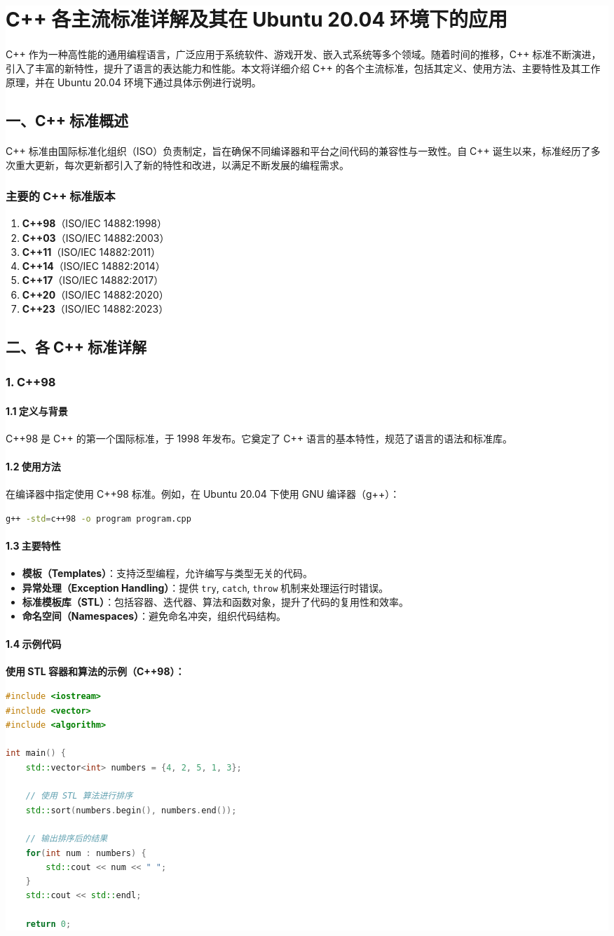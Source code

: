 # C++ 各主流标准详解及其在 Ubuntu 20.04 环境下的应用

C++ 作为一种高性能的通用编程语言，广泛应用于系统软件、游戏开发、嵌入式系统等多个领域。随着时间的推移，C++ 标准不断演进，引入了丰富的新特性，提升了语言的表达能力和性能。本文将详细介绍 C++ 的各个主流标准，包括其定义、使用方法、主要特性及其工作原理，并在 Ubuntu 20.04 环境下通过具体示例进行说明。

## 一、C++ 标准概述

C++ 标准由国际标准化组织（ISO）负责制定，旨在确保不同编译器和平台之间代码的兼容性与一致性。自 C++ 诞生以来，标准经历了多次重大更新，每次更新都引入了新的特性和改进，以满足不断发展的编程需求。

### 主要的 C++ 标准版本

1. **C++98**（ISO/IEC 14882:1998）
2. **C++03**（ISO/IEC 14882:2003）
3. **C++11**（ISO/IEC 14882:2011）
4. **C++14**（ISO/IEC 14882:2014）
5. **C++17**（ISO/IEC 14882:2017）
6. **C++20**（ISO/IEC 14882:2020）
7. **C++23**（ISO/IEC 14882:2023）

## 二、各 C++ 标准详解

### 1. C++98

#### 1.1 定义与背景

C++98 是 C++ 的第一个国际标准，于 1998 年发布。它奠定了 C++ 语言的基本特性，规范了语言的语法和标准库。

#### 1.2 使用方法

在编译器中指定使用 C++98 标准。例如，在 Ubuntu 20.04 下使用 GNU 编译器（g++）：

```bash
g++ -std=c++98 -o program program.cpp
```

#### 1.3 主要特性

- **模板（Templates）**：支持泛型编程，允许编写与类型无关的代码。
- **异常处理（Exception Handling）**：提供 `try`, `catch`, `throw` 机制来处理运行时错误。
- **标准模板库（STL）**：包括容器、迭代器、算法和函数对象，提升了代码的复用性和效率。
- **命名空间（Namespaces）**：避免命名冲突，组织代码结构。

#### 1.4 示例代码

**使用 STL 容器和算法的示例（C++98）：**

```cpp
#include <iostream>
#include <vector>
#include <algorithm>

int main() {
    std::vector<int> numbers = {4, 2, 5, 1, 3};
    
    // 使用 STL 算法进行排序
    std::sort(numbers.begin(), numbers.end());
    
    // 输出排序后的结果
    for(int num : numbers) {
        std::cout << num << " ";
    }
    std::cout << std::endl;
    
    return 0;
```
